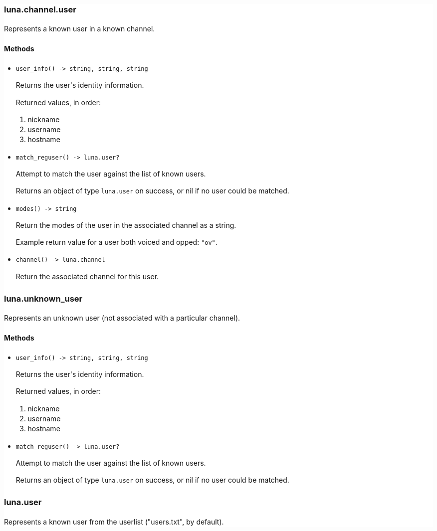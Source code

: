 ### luna.channel.user

Represents a known user in a known channel.

#### Methods

* `user_info() -> string, string, string`

    Returns the user's identity information.

    Returned values, in order:

    1. nickname
    2. username
    3. hostname

* `match_reguser() -> luna.user?`

    Attempt to match the user against the list of known users.

    Returns an object of type `luna.user` on success, or nil if no user
    could be matched.

* `modes() -> string`

    Return the modes of the user in the associated channel as a string.

    Example return value for a user both voiced and opped: `"ov"`.

* `channel() -> luna.channel`

    Return the associated channel for this user.


### luna.unknown\_user

Represents an unknown user (not associated with a particular channel).

#### Methods

* `user_info() -> string, string, string`

    Returns the user's identity information.

    Returned values, in order:

    1. nickname
    2. username
    3. hostname

* `match_reguser() -> luna.user?`

    Attempt to match the user against the list of known users.

    Returns an object of type `luna.user` on success, or nil if no user
    could be matched.


### luna.user

Represents a known user from the userlist ("users.txt", by default).
